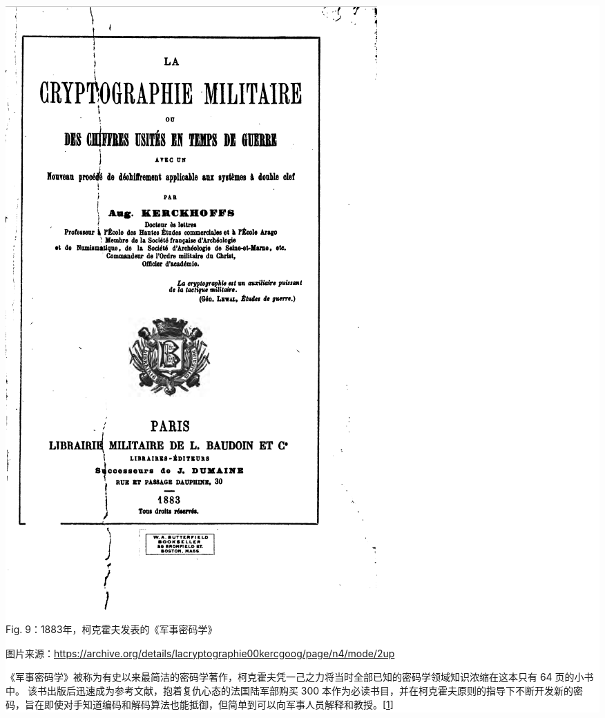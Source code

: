 ![军事密码学](https://github.com/PrimitivesLane/Research/blob/main/Cryptographers/pics/fig.9%20%E3%80%8A%E5%86%9B%E4%BA%8B%E5%AF%86%E7%A0%81%E5%AD%A6%E3%80%8B.png?raw=true)

Fig. 9：1883年，柯克霍夫发表的《军事密码学》

图片来源：https://archive.org/details/lacryptographie00kercgoog/page/n4/mode/2up

《军事密码学》被称为有史以来最简洁的密码学著作，柯克霍夫凭一己之力将当时全部已知的密码学领域知识浓缩在这本只有 64 页的小书中。
该书出版后迅速成为参考文献，抱着复仇心态的法国陆军部购买 300 本作为必读书目，并在柯克霍夫原则的指导下不断开发新的密码，旨在即使对手知道编码和解码算法也能抵御，但简单到可以向军事人员解释和教授。[[1](#ref-1)]
